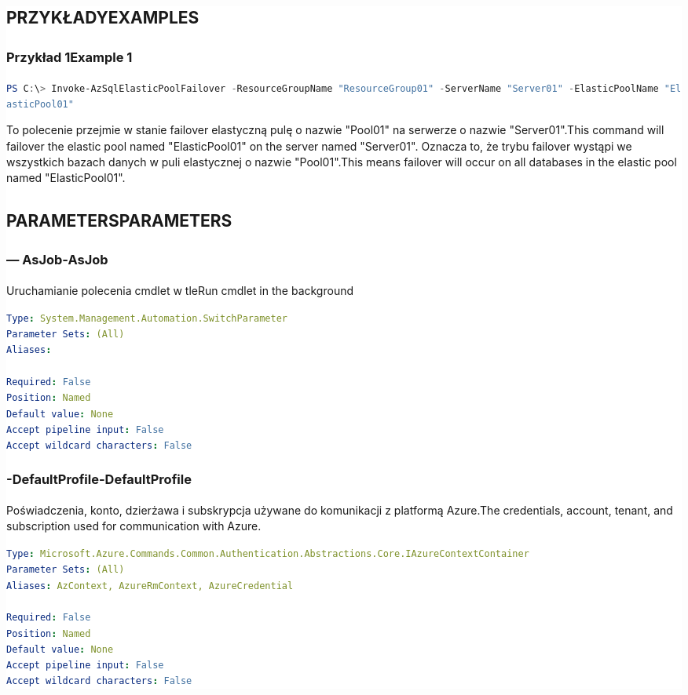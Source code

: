 ## <span data-ttu-id="5554a-108">PRZYKŁADY</span><span class="sxs-lookup"><span data-stu-id="5554a-108">EXAMPLES</span></span>

### <span data-ttu-id="5554a-109">Przykład 1</span><span class="sxs-lookup"><span data-stu-id="5554a-109">Example 1</span></span>
```powershell
PS C:\> Invoke-AzSqlElasticPoolFailover -ResourceGroupName "ResourceGroup01" -ServerName "Server01" -ElasticPoolName "ElasticPool01"
```

<span data-ttu-id="5554a-110">To polecenie przejmie w stanie failover elastyczną pulę o nazwie "Pool01" na serwerze o nazwie "Server01".</span><span class="sxs-lookup"><span data-stu-id="5554a-110">This command will failover the elastic pool named "ElasticPool01" on the server named "Server01".</span></span>  <span data-ttu-id="5554a-111">Oznacza to, że trybu failover wystąpi we wszystkich bazach danych w puli elastycznej o nazwie "Pool01".</span><span class="sxs-lookup"><span data-stu-id="5554a-111">This means failover will occur on all databases in the elastic pool named "ElasticPool01".</span></span>

## <span data-ttu-id="5554a-112">PARAMETERS</span><span class="sxs-lookup"><span data-stu-id="5554a-112">PARAMETERS</span></span>

### <span data-ttu-id="5554a-113">— AsJob</span><span class="sxs-lookup"><span data-stu-id="5554a-113">-AsJob</span></span>
<span data-ttu-id="5554a-114">Uruchamianie polecenia cmdlet w tle</span><span class="sxs-lookup"><span data-stu-id="5554a-114">Run cmdlet in the background</span></span>

```yaml
Type: System.Management.Automation.SwitchParameter
Parameter Sets: (All)
Aliases:

Required: False
Position: Named
Default value: None
Accept pipeline input: False
Accept wildcard characters: False
```

### <span data-ttu-id="5554a-115">-DefaultProfile</span><span class="sxs-lookup"><span data-stu-id="5554a-115">-DefaultProfile</span></span>
<span data-ttu-id="5554a-116">Poświadczenia, konto, dzierżawa i subskrypcja używane do komunikacji z platformą Azure.</span><span class="sxs-lookup"><span data-stu-id="5554a-116">The credentials, account, tenant, and subscription used for communication with Azure.</span></span>

```yaml
Type: Microsoft.Azure.Commands.Common.Authentication.Abstractions.Core.IAzureContextContainer
Parameter Sets: (All)
Aliases: AzContext, AzureRmContext, AzureCredential

Required: False
Position: Named
Default value: None
Accept pipeline input: False
Accept wildcard characters: False
```
